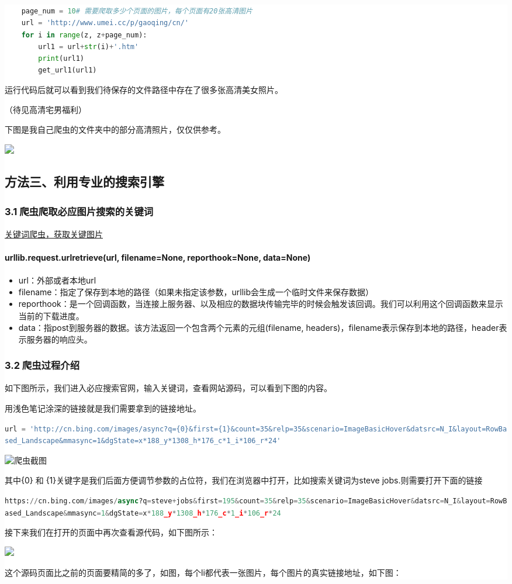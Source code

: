 ```python
    page_num = 10# 需要爬取多少个页面的图片，每个页面有20张高清图片
    url = 'http://www.umei.cc/p/gaoqing/cn/'
    for i in range(z, z+page_num):
        url1 = url+str(i)+'.htm'
        print(url1)
        get_url1(url1)
```

运行代码后就可以看到我们待保存的文件路径中存在了很多张高清美女照片。

（待见高清宅男福利）

下图是我自己爬虫的文件夹中的部分高清照片，仅仅供参考。

![](./image3/zijide_gaoqing_pachong.png)

## 方法三、利用专业的搜索引擎

### 3.1 爬虫爬取必应图片搜索的关键词

[关键词爬虫，获取关键图片](https://blog.csdn.net/qq_37482202/article/details/82352870)

#### urllib.request.urlretrieve(url, filename=None, reporthook=None, data=None)

- url：外部或者本地url
- filename：指定了保存到本地的路径（如果未指定该参数，urllib会生成一个临时文件来保存数据）
- reporthook：是一个回调函数，当连接上服务器、以及相应的数据块传输完毕的时候会触发该回调。我们可以利用这个回调函数来显示当前的下载进度。
- data：指post到服务器的数据。该方法返回一个包含两个元素的元组(filename, headers)，filename表示保存到本地的路径，header表示服务器的响应头。


### 3.2 爬虫过程介绍

如下图所示，我们进入必应搜索官网，输入关键词，查看网站源码，可以看到下图的内容。

用浅色笔记涂深的链接就是我们需要拿到的链接地址。

```python
url = 'http://cn.bing.com/images/async?q={0}&first={1}&count=35&relp=35&scenario=ImageBasicHover&datsrc=N_I&layout=RowBased_Landscape&mmasync=1&dgState=x*188_y*1308_h*176_c*1_i*106_r*24'
```

![爬虫截图](./image3/zijizhizuoshujuji_pachong_1.png)

其中{0} 和 {1}关键字是我们后面方便调节参数的占位符，我们在浏览器中打开，比如搜索关键词为steve jobs.则需要打开下面的链接

```python
https://cn.bing.com/images/async?q=steve+jobs&first=195&count=35&relp=35&scenario=ImageBasicHover&datsrc=N_I&layout=RowBased_Landscape&mmasync=1&dgState=x*188_y*1308_h*176_c*1_i*106_r*24
```

接下来我们在打开的页面中再次查看源代码，如下图所示：

![](./image3/zijizhizuoshujuji_pachong_2.png)

这个源码页面比之前的页面要精简的多了，如图，每个li都代表一张图片，每个图片的真实链接地址，如下图：
